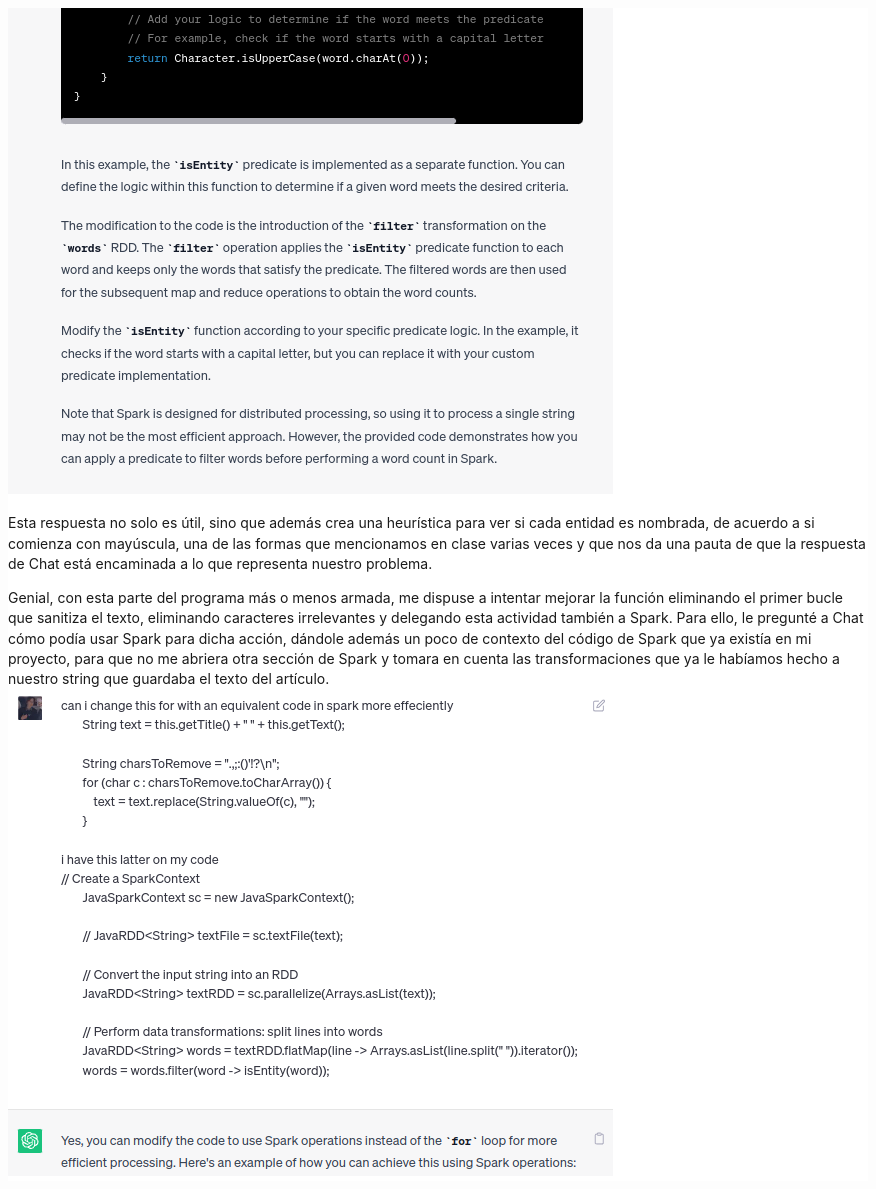 ![q6_3](img/Q6/3.png)

Esta respuesta no solo es útil, sino que además crea una heurística para ver si cada entidad es nombrada, de acuerdo a si comienza con mayúscula, una de las formas que mencionamos en clase varias veces y que nos da una pauta de que la respuesta de Chat está encaminada a lo que representa nuestro problema.

Genial, con esta parte del programa más o menos armada, me dispuse a intentar mejorar la función eliminando el primer bucle que sanitiza el texto, eliminando caracteres irrelevantes y delegando esta actividad también a Spark. Para ello, le pregunté a Chat cómo podía usar Spark para dicha acción, dándole además un poco de contexto del código de Spark que ya existía en mi proyecto, para que no me abriera otra sección de Spark y tomara en cuenta las transformaciones que ya le habíamos hecho a nuestro string que guardaba el texto del artículo.
![q7_1](img/Q7/1.png)